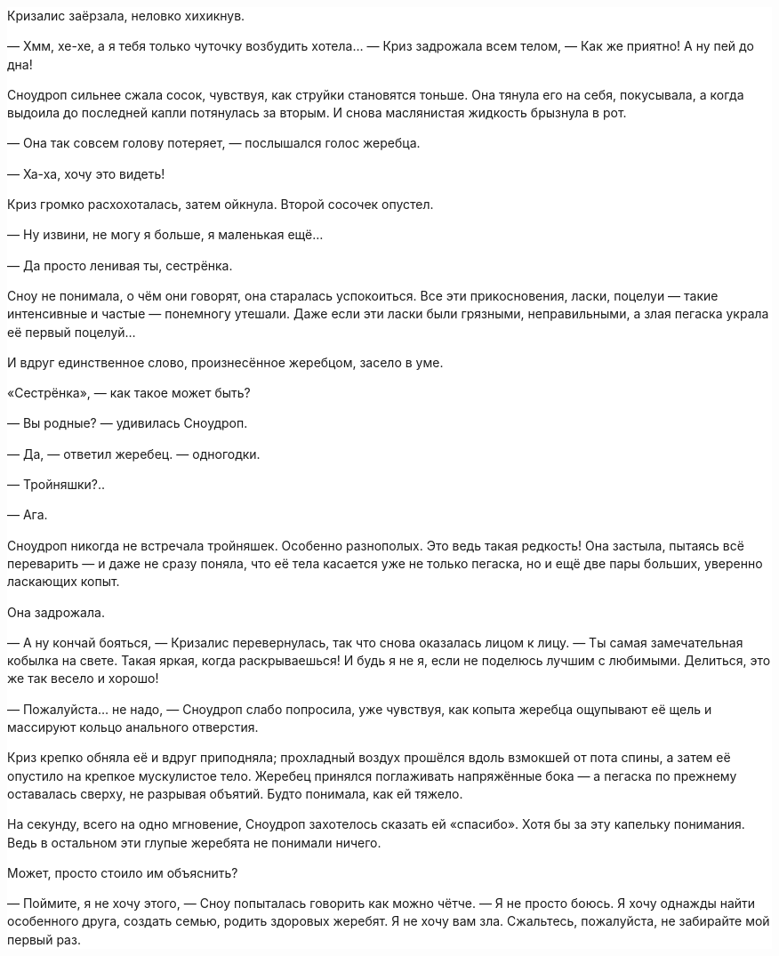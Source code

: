 Кризалис заёрзала, неловко хихикнув.

— Хмм, хе-хе, а я тебя только чуточку возбудить хотела… — Криз задрожала всем телом, — Как же приятно! А ну пей до дна!

Сноудроп сильнее сжала сосок, чувствуя, как струйки становятся тоньше. Она тянула его на себя, покусывала, а когда выдоила до последней капли потянулась за вторым. И снова маслянистая жидкость брызнула в рот.

— Она так совсем голову потеряет, — послышался голос жеребца.

— Ха-ха, хочу это видеть!

Криз громко расхохоталась, затем ойкнула. Второй сосочек опустел.

— Ну извини, не могу я больше, я маленькая ещё…

— Да просто ленивая ты, сестрёнка.

Сноу не понимала, о чём они говорят, она старалась успокоиться. Все эти прикосновения, ласки, поцелуи — такие интенсивные и частые — понемногу утешали. Даже если эти ласки были грязными, неправильными, а злая пегаска украла её первый поцелуй…

И вдруг единственное слово, произнесённое жеребцом, засело в уме.

«Сестрёнка», — как такое может быть?

— Вы родные? — удивилась Сноудроп.

— Да, — ответил жеребец. — одногодки.

— Тройняшки?..

— Ага.

Сноудроп никогда не встречала тройняшек. Особенно разнополых. Это ведь такая редкость! Она застыла, пытаясь всё переварить — и даже не сразу поняла, что её тела касается уже не только пегаска, но и ещё две пары больших, уверенно ласкающих копыт.

Она задрожала.

— А ну кончай бояться, — Кризалис перевернулась, так что снова оказалась лицом к лицу. — Ты самая замечательная кобылка на свете. Такая яркая, когда раскрываешься! И будь я не я, если не поделюсь лучшим с любимыми. Делиться, это же так весело и хорошо!

— Пожалуйста… не надо, — Сноудроп слабо попросила, уже чувствуя, как копыта жеребца ощупывают её щель и массируют кольцо анального отверстия.

Криз крепко обняла её и вдруг приподняла; прохладный воздух прошёлся вдоль взмокшей от пота спины, а затем её опустило на крепкое мускулистое тело. Жеребец принялся поглаживать напряжённые бока — а пегаска по прежнему оставалась сверху, не разрывая объятий. Будто понимала, как ей тяжело.

На секунду, всего на одно мгновение, Сноудроп захотелось сказать ей «спасибо». Хотя бы за эту капельку понимания. Ведь в остальном эти глупые жеребята не понимали ничего. 

Может, просто стоило им объяснить?

— Поймите, я не хочу этого, — Сноу попыталась говорить как можно чётче. — Я не просто боюсь. Я хочу однажды найти особенного друга, создать семью, родить здоровых жеребят. Я не хочу вам зла. Сжальтесь, пожалуйста, не забирайте мой первый раз.

